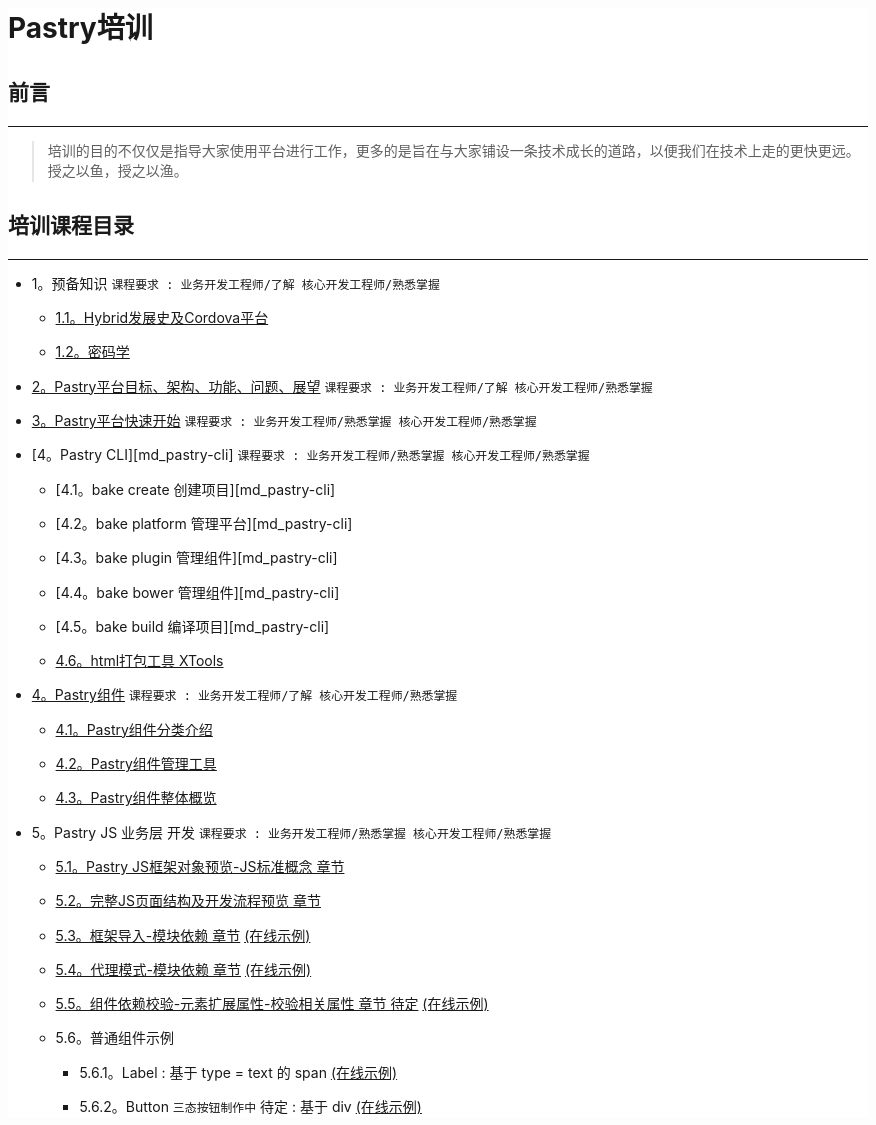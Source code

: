 # Pastry培训

## 前言
----

> 培训的目的不仅仅是指导大家使用平台进行工作，更多的是旨在与大家铺设一条技术成长的道路，以便我们在技术上走的更快更远。
> 授之以鱼，授之以渔。

## 培训课程目录
----
* 1。预备知识 `课程要求 : 业务开发工程师/了解 核心开发工程师/熟悉掌握`

    * [1.1。Hybrid发展史及Cordova平台][md_hybrid]

    * [1.2。密码学][md_cryptology]

* [2。Pastry平台目标、架构、功能、问题、展望][md_abstract] `课程要求 : 业务开发工程师/了解 核心开发工程师/熟悉掌握`

* [3。Pastry平台快速开始][md_quickstart] `课程要求 : 业务开发工程师/熟悉掌握 核心开发工程师/熟悉掌握`

* [4。Pastry CLI][md_pastry-cli] `课程要求 : 业务开发工程师/熟悉掌握 核心开发工程师/熟悉掌握`

    * [4.1。bake create 创建项目][md_pastry-cli]

    * [4.2。bake platform 管理平台][md_pastry-cli]

    * [4.3。bake plugin 管理组件][md_pastry-cli]

    * [4.4。bake bower 管理组件][md_pastry-cli]

    * [4.5。bake build 编译项目][md_pastry-cli]

    * [4.6。html打包工具 XTools][md_xtools]

* [4。Pastry组件][md_plugin] `课程要求 : 业务开发工程师/了解 核心开发工程师/熟悉掌握`

    * [4.1。Pastry组件分类介绍][md_plugin]

    * [4.2。Pastry组件管理工具][md_plugin]

    * [4.3。Pastry组件整体概览][md_plugin]

* 5。Pastry JS 业务层 开发 `课程要求 : 业务开发工程师/熟悉掌握 核心开发工程师/熟悉掌握`

    * [5.1。Pastry JS框架对象预览-JS标准概念 章节][md_quickstart-js] 
    
    * [5.2。完整JS页面结构及开发流程预览 章节][md_quickstart-js] 
    
    * [5.3。框架导入-模块依赖 章节][md_quickstart-js] [(在线示例)][net_import]
    
    * [5.4。代理模式-模块依赖 章节][md_quickstart-js] [(在线示例)][base_proxy]
    
    * [5.5。组件依赖校验-元素扩展属性-校验相关属性 章节 待定][md_quickstart-js] [(在线示例)][base_dependency]
    
    * 5.6。普通组件示例
    
        * 5.6.1。Label : 基于 type =  text 的 span [(在线示例)][base_label]
    
        * 5.6.2。Button `三态按钮制作中` 待定 : 基于 div [(在线示例)][base_button]
    

[net_import]: ../www/examples/base_import.html
[base_dependency]: ../www/examples/ex_dependency.html
[base_proxy]: ../www/examples/adv_proxy_model.html
[base_label]: ../www/examples/base_label.html
[base_button]: ../www/examples/base_button.html
[base_CountdownBtn]: ../www/examples/ex_countdownbtn.html
[base_input]: ../www/examples/base_input.html
[base_switch]: ../www/examples/ex_switch.html
[base_checkbox]: ../www/examples/ex_checkbox.html
[base_radio]: ../www/examples/ex_radio.html
[base_keyboard]: ../www/examples/base_password.html
[base_popupMenu]: ../www/examples/ex_popupmenu.html
[base_popupSelect]: ../www/examples/ex_popupselect.html
[base_popupWindow]: ../www/examples/ex_popupwindow.html
[base_select]: ../www/examples/base_select.html
[base_list]: ../www/examples/base_list.html
[base_selectList]: ../www/examples/ex_selectlist.html
[base_scrollview]: ../www/examples/ex_scrollview.html
[base_tree]: ../www/examples/ex_tree.html
[base_tab]: ../www/examples/ex_tab.html
[rel_list+select_list+list]: ../www/examples/rel_list+select_list+list.html
[base_filter]: ../www/examples/data_filter.html
[base_dispatcher]: ../www/examples/data_dispatcher.html
[base_forwarder]: ../www/examples/data_forwarder.html
[base_mapping]: ../www/examples/data_mapping.html
[base_form]: ../www/examples/base_form.html
[base_page]: ../www/examples/base_page.html
[net_JS_tip]: https://github.com/pastryTeam/pastryTeam.github.io/issues/3
[net_issues]: https://github.com/pastryTeam/pastryTeam.github.io/issues
[net_cordova-js]: https://github.com/apache/cordova-js
[net_cordova-ios]: https://github.com/apache/cordova-ios
[net_cordova-android]: https://github.com/apache/cordova-android
[net_cordova-test]: http://cordova.apache.org/docs/en/latest/guide/next/index.html#testing-cordova-apps
[net_pastry-js]: #
[net_pastry-ios]: https://github.com/pastryTeam/ios-template
[net_pastry-android]: https://github.com/pastryTeam/android-template
[net_pastry-test]: ../index.md
[md_hybrid]: ../ready/hybrid.md
[md_cryptology]: ../ready/cryptology.md
[md_abstract]: ../abstract/abstract.md
[md_quickstart]: ../index.md
[md_quickstart-js]: ../quickstart/quickstart-js.md
[md_quickstart-ios]: ../quickstart/quickstart-ios.md
[md_quickstart-android]: ../quickstart/quickstart-android.md
[md_quickstart-fo]: ../quickstart/quickstart-fo.md
[md_hot-update]: ../hot/hot-update.md
[md_fqa]: ../faq.md
[md_plugin]: ../plugins/plugins.md
[md_plugin-develop]: ../plugins/plugins-develop.md
[md_pastry-js]: ../quickstart/pastry-js.md
[md_xtools]: ../pastry-cli/XTools.md
[net_blank]: https://github.com/pastryTeam/pastry-plugin-blankMain
[net_side]: https://github.com/pastryTeam/pastry-plugin-sideMain
[net_tab]: https://github.com/pastryTeam/pastry-plugin-tabMain
[net_unzip]: https://github.com/pastryTeam/pastry-plugin-unzip
[net_guide]: https://github.com/pastryTeam/pastry-plugin-guide
[net_login]: https://github.com/pastryTeam/pastry-plugin-login
[net_storage]: https://github.com/pastryTeam/pastry-plugin-storage
[net_keyboard]: https://github.com/pastryTeam/pastry-plugin-keyboard
[net_request]: https://github.com/pastryTeam/pastry-plugin-request
[net_QRcode]: https://github.com/pastryTeam/pastry-plugin-QRcode
[net_OCR]: https://github.com/pastryTeam/pastry-plugin-OCR
[net_pastryState]: https://github.com/pastryTeam/pastry-plugin-pastryState
[net_browser]: https://github.com/pastryTeam/pastry-plugin-browser
[processon_template]: #
[processon_bridge]: #
[processon_request]: #